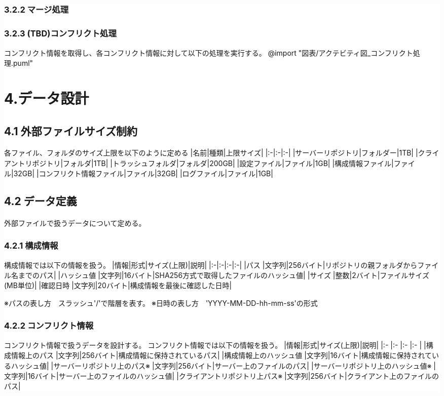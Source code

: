 ### 3.2.2 マージ処理

### 3.2.3 (TBD)コンフリクト処理
コンフリクト情報を取得し、各コンフリクト情報に対して以下の処理を実行する。
@import "図表/アクテビティ図_コンフリクト処理.puml"

# 4.データ設計

## 4.1 外部ファイルサイズ制約
各ファイル、フォルダのサイズ上限を以下のように定める
|名前|種類|上限サイズ|
|:-|:-|:-|
|サーバーリポジトリ|フォルダー|1TB|
|クライアントリポジトリ|フォルダ|1TB|
|トラッシュフォルダ|フォルダ|200GB|
|設定ファイル|ファイル|1GB|
|構成情報ファイル|ファイル|32GB|
|コンフリクト情報ファイル|ファイル|32GB|
|ログファイル|ファイル|1GB|

## 4.2 データ定義
外部ファイルで扱うデータについて定める。

### 4.2.1 構成情報
構成情報では以下の情報を扱う。
|情報|形式|サイズ(上限)|説明|
|:-|:-|:-|:-|
|パス       |文字列|256バイト|リポジトリの親フォルダからファイル名までのパス|
|ハッシュ値 |文字列|16バイト|SHA256方式で取得したファイルのハッシュ値|
|サイズ     |整数|2バイト|ファイルサイズ(MB単位)|
|確認日時   |文字列|20バイト|構成情報を最後に確認した日時|

※パスの表し方　スラッシュ'/'で階層を表す。
※日時の表し方　'YYYY-MM-DD-hh-mm-ss'の形式
### 4.2.2 コンフリクト情報
コンフリクト情報で扱うデータを設計する。
コンフリクト情報では以下の情報を扱う。
|情報|形式|サイズ(上限)|説明|
|:-                                    |:-    |:-   |:-                             |
|構成情報上のパス                       |文字列|256バイト|構成情報に保持されているパス|
|構成情報上のハッシュ値                 |文字列|16バイト|構成情報に保持されているハッシュ値|
|サーバーリポジトリ上のパス※            |文字列|256バイト|サーバー上のファイルのパス|
|サーバーリポジトリ上のハッシュ値※      |文字列|16バイト|サーバー上のファイルのハッシュ値|
|クライアントリポジトリ上パス※          |文字列|256バイト|クライアント上のファイルのパス|